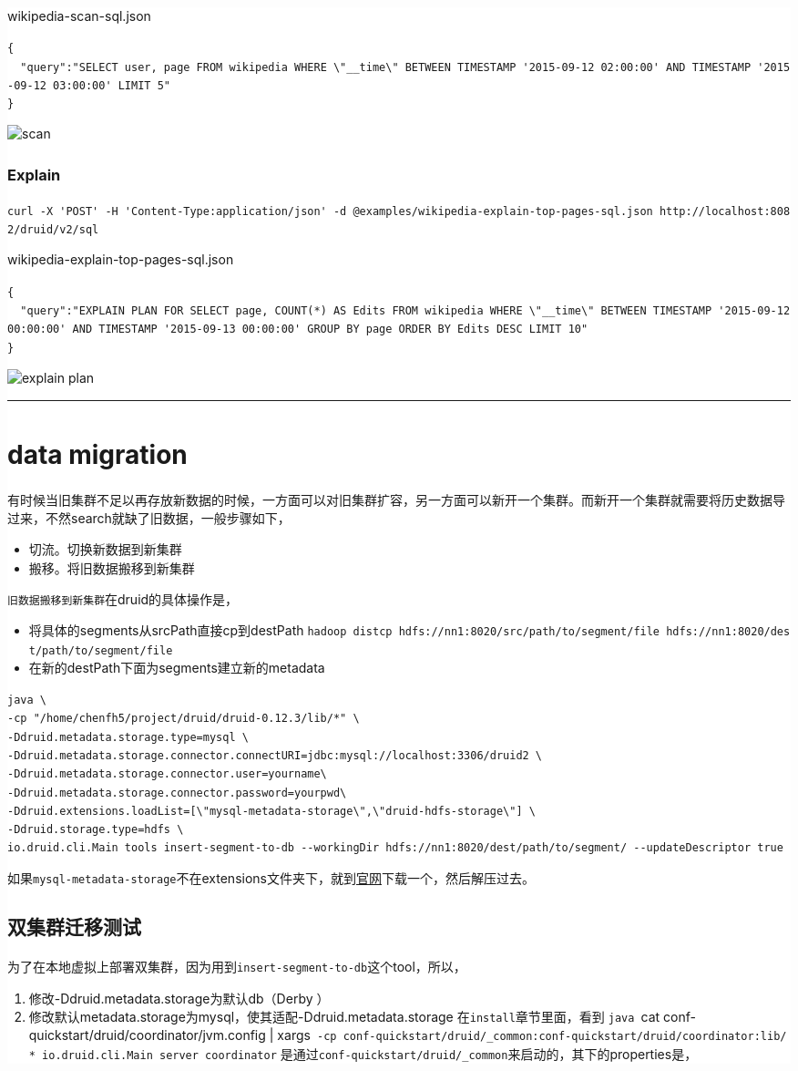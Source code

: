 wikipedia-scan-sql.json
```
{
  "query":"SELECT user, page FROM wikipedia WHERE \"__time\" BETWEEN TIMESTAMP '2015-09-12 02:00:00' AND TIMESTAMP '2015-09-12 03:00:00' LIMIT 5"
}
```

![scan](https://upload-images.jianshu.io/upload_images/2189341-bee92beb397bec23.png)

### Explain
```
curl -X 'POST' -H 'Content-Type:application/json' -d @examples/wikipedia-explain-top-pages-sql.json http://localhost:8082/druid/v2/sql
```

wikipedia-explain-top-pages-sql.json
```
{
  "query":"EXPLAIN PLAN FOR SELECT page, COUNT(*) AS Edits FROM wikipedia WHERE \"__time\" BETWEEN TIMESTAMP '2015-09-12 00:00:00' AND TIMESTAMP '2015-09-13 00:00:00' GROUP BY page ORDER BY Edits DESC LIMIT 10"
}
```

![explain plan](https://upload-images.jianshu.io/upload_images/2189341-7deb4f266ba33231.png)

----
# data migration
有时候当旧集群不足以再存放新数据的时候，一方面可以对旧集群扩容，另一方面可以新开一个集群。而新开一个集群就需要将历史数据导过来，不然search就缺了旧数据，一般步骤如下，

- 切流。切换新数据到新集群
- 搬移。将旧数据搬移到新集群

`旧数据搬移到新集群`在druid的具体操作是，
- 将具体的segments从srcPath直接cp到destPath
```hadoop distcp hdfs://nn1:8020/src/path/to/segment/file hdfs://nn1:8020/dest/path/to/segment/file```
- 在新的destPath下面为segments建立新的metadata
```
java \
-cp "/home/chenfh5/project/druid/druid-0.12.3/lib/*" \
-Ddruid.metadata.storage.type=mysql \
-Ddruid.metadata.storage.connector.connectURI=jdbc:mysql://localhost:3306/druid2 \
-Ddruid.metadata.storage.connector.user=yourname\
-Ddruid.metadata.storage.connector.password=yourpwd\
-Ddruid.extensions.loadList=[\"mysql-metadata-storage\",\"druid-hdfs-storage\"] \
-Ddruid.storage.type=hdfs \
io.druid.cli.Main tools insert-segment-to-db --workingDir hdfs://nn1:8020/dest/path/to/segment/ --updateDescriptor true
```
如果`mysql-metadata-storage`不在extensions文件夹下，就到[官网](http://druid.io/downloads)下载一个，然后解压过去。

## 双集群迁移测试
为了在本地虚拟上部署双集群，因为用到`insert-segment-to-db`这个tool，所以，
1. 修改-Ddruid.metadata.storage为默认db（Derby ）
2. 修改默认metadata.storage为mysql，使其适配-Ddruid.metadata.storage
在`install`章节里面，看到
`java `cat conf-quickstart/druid/coordinator/jvm.config | xargs` -cp conf-quickstart/druid/_common:conf-quickstart/druid/coordinator:lib/* io.druid.cli.Main server coordinator`
是通过`conf-quickstart/druid/_common`来启动的，其下的properties是，

```